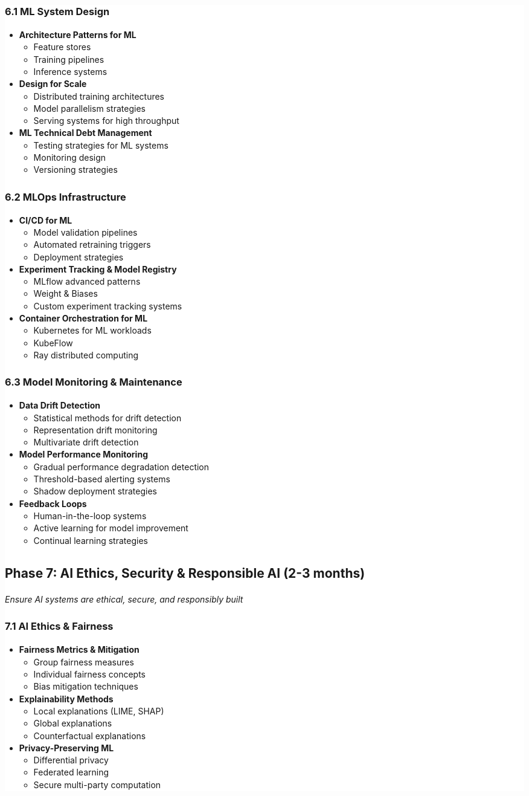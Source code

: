 ### 6.1 ML System Design
- **Architecture Patterns for ML**
  - Feature stores
  - Training pipelines
  - Inference systems
- **Design for Scale**
  - Distributed training architectures
  - Model parallelism strategies
  - Serving systems for high throughput
- **ML Technical Debt Management**
  - Testing strategies for ML systems
  - Monitoring design
  - Versioning strategies

### 6.2 MLOps Infrastructure
- **CI/CD for ML**
  - Model validation pipelines
  - Automated retraining triggers
  - Deployment strategies
- **Experiment Tracking & Model Registry**
  - MLflow advanced patterns
  - Weight & Biases
  - Custom experiment tracking systems
- **Container Orchestration for ML**
  - Kubernetes for ML workloads
  - KubeFlow
  - Ray distributed computing

### 6.3 Model Monitoring & Maintenance
- **Data Drift Detection**
  - Statistical methods for drift detection
  - Representation drift monitoring
  - Multivariate drift detection
- **Model Performance Monitoring**
  - Gradual performance degradation detection
  - Threshold-based alerting systems
  - Shadow deployment strategies
- **Feedback Loops**
  - Human-in-the-loop systems
  - Active learning for model improvement
  - Continual learning strategies

## Phase 7: AI Ethics, Security & Responsible AI (2-3 months)
*Ensure AI systems are ethical, secure, and responsibly built*

### 7.1 AI Ethics & Fairness
- **Fairness Metrics & Mitigation**
  - Group fairness measures
  - Individual fairness concepts
  - Bias mitigation techniques
- **Explainability Methods**
  - Local explanations (LIME, SHAP)
  - Global explanations
  - Counterfactual explanations
- **Privacy-Preserving ML**
  - Differential privacy
  - Federated learning
  - Secure multi-party computation

